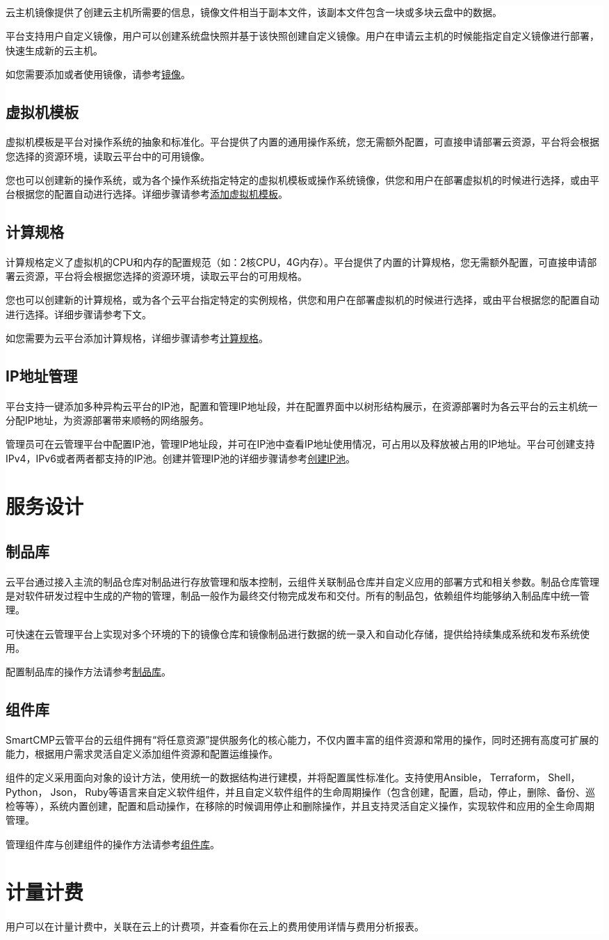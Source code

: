 云主机镜像提供了创建云主机所需要的信息，镜像文件相当于副本文件，该副本文件包含一块或多块云盘中的数据。

平台支持用户自定义镜像，用户可以创建系统盘快照并基于该快照创建自定义镜像。用户在申请云主机的时候能指定自定义镜像进行部署，快速生成新的云主机。

如您需要添加或者使用镜像，请参考[镜像](https://cloudchef.github.io/doc/AdminDoc/03基础设施管理/镜像.html#添加、使用镜像)。

## 虚拟机模板

虚拟机模板是平台对操作系统的抽象和标准化。平台提供了内置的通用操作系统，您无需额外配置，可直接申请部署云资源，平台将会根据您选择的资源环境，读取云平台中的可用镜像。

您也可以创建新的操作系统，或为各个操作系统指定特定的虚拟机模板或操作系统镜像，供您和用户在部署虚拟机的时候进行选择，或由平台根据您的配置自动进行选择。详细步骤请参考[添加虚拟机模板](https://cloudchef.github.io/doc/AdminDoc/03基础设施管理/虚拟机模板.html#添加虚拟机模板)。

## 计算规格

计算规格定义了虚拟机的CPU和内存的配置规范（如：2核CPU，4G内存）。平台提供了内置的计算规格，您无需额外配置，可直接申请部署云资源，平台将会根据您选择的资源环境，读取云平台的可用规格。

您也可以创建新的计算规格，或为各个云平台指定特定的实例规格，供您和用户在部署虚拟机的时候进行选择，或由平台根据您的配置自动进行选择。详细步骤请参考下文。

如您需要为云平台添加计算规格，详细步骤请参考[计算规格](https://cloudchef.github.io/doc/AdminDoc/03基础设施管理/计算规格.html#添加计算规格)。

## IP地址管理

平台支持一键添加多种异构云平台的IP池，配置和管理IP地址段，并在配置界面中以树形结构展示，在资源部署时为各云平台的云主机统一分配IP地址，为资源部署带来顺畅的网络服务。

管理员可在云管理平台中配置IP池，管理IP地址段，并可在IP池中查看IP地址使用情况，可占用以及释放被占用的IP地址。平台可创建支持IPv4，IPv6或者两者都支持的IP池。创建并管理IP池的详细步骤请参考[创建IP池](https://cloudchef.github.io/doc/AdminDoc/03基础设施管理/IP地址管理.html#创建和管理ip池)。

# 服务设计

## 制品库

云平台通过接入主流的制品仓库对制品进行存放管理和版本控制，云组件关联制品仓库并自定义应用的部署方式和相关参数。制品仓库管理是对软件研发过程中生成的产物的管理，制品一般作为最终交付物完成发布和交付。所有的制品包，依赖组件均能够纳入制品库中统一管理。

可快速在云管理平台上实现对多个环境的下的镜像仓库和镜像制品进行数据的统一录入和自动化存储，提供给持续集成系统和发布系统使用。

配置制品库的操作方法请参考[制品库](https://cloudchef.github.io/doc/AdminDoc/05服务建模/制品库.html)。

## 组件库

SmartCMP云管平台的云组件拥有“将任意资源”提供服务化的核心能力，不仅内置丰富的组件资源和常用的操作，同时还拥有高度可扩展的能力，根据用户需求灵活自定义添加组件资源和配置运维操作。

组件的定义采用面向对象的设计方法，使用统一的数据结构进行建模，并将配置属性标准化。支持使用Ansible， Terraform， Shell， Python， Json， Ruby等语言来自定义软件组件，并且自定义软件组件的生命周期操作（包含创建，配置，启动，停止，删除、备份、巡检等等），系统内置创建，配置和启动操作，在移除的时候调用停止和删除操作，并且支持灵活自定义操作，实现软件和应用的全生命周期管理。

管理组件库与创建组件的操作方法请参考[组件库](https://cloudchef.github.io/doc/AdminDoc/05服务建模/组件库.html)。


# 计量计费

用户可以在计量计费中，关联在云上的计费项，并查看你在云上的费用使用详情与费用分析报表。
